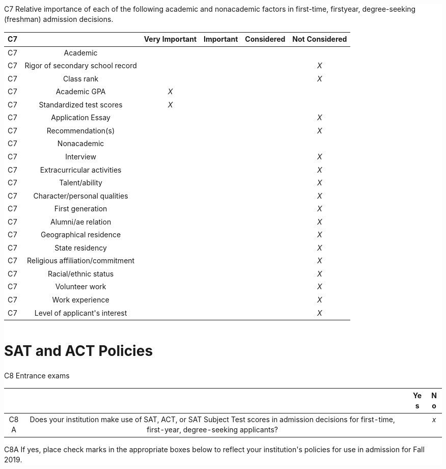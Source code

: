 C7 Relative importance of each of the following academic and nonacademic factors in first-time, firstyear, degree-seeking (freshman) admission decisions.

| C7 |  | Very Important | Important | Considered | Not Considered |
| :--: | :--: | :--: | :--: | :--: | :--: |
| C7 | Academic |  |  |  |  |
| C7 | Rigor of secondary school record |  |  |  | $X$ |
| C7 | Class rank |  |  |  | $X$ |
| C7 | Academic GPA | $X$ |  |  |  |
| C7 | Standardized test scores | $X$ |  |  |  |
| C7 | Application Essay |  |  |  | $X$ |
| C7 | Recommendation(s) |  |  |  | $X$ |
| C7 | Nonacademic |  |  |  |  |
| C7 | Interview |  |  |  | $X$ |
| C7 | Extracurricular activities |  |  |  | $X$ |
| C7 | Talent/ability |  |  |  | $X$ |
| C7 | Character/personal qualities |  |  |  | $X$ |
| C7 | First generation |  |  |  | $X$ |
| C7 | Alumni/ae relation |  |  |  | $X$ |
| C7 | Geographical residence |  |  |  | $X$ |
| C7 | State residency |  |  |  | $X$ |
| C7 | Religious affiliation/commitment |  |  |  | $X$ |
| C7 | Racial/ethnic status |  |  |  | $X$ |
| C7 | Volunteer work |  |  |  | $X$ |
| C7 | Work experience |  |  |  | $X$ |
| C7 | Level of applicant's interest |  |  |  | $X$ |
# SAT and ACT Policies 

C8 Entrance exams

|  |  |  | Yes | No |
| :--: | :--: | :--: | :--: | :--: |
| C8A | Does your institution make use of SAT, ACT, or SAT Subject Test scores in admission decisions for first-time, first-year, degree-seeking applicants? |  |  | $x$ |

C8A If yes, place check marks in the appropriate boxes below to reflect your institution's policies for use in admission for Fall 2019.
